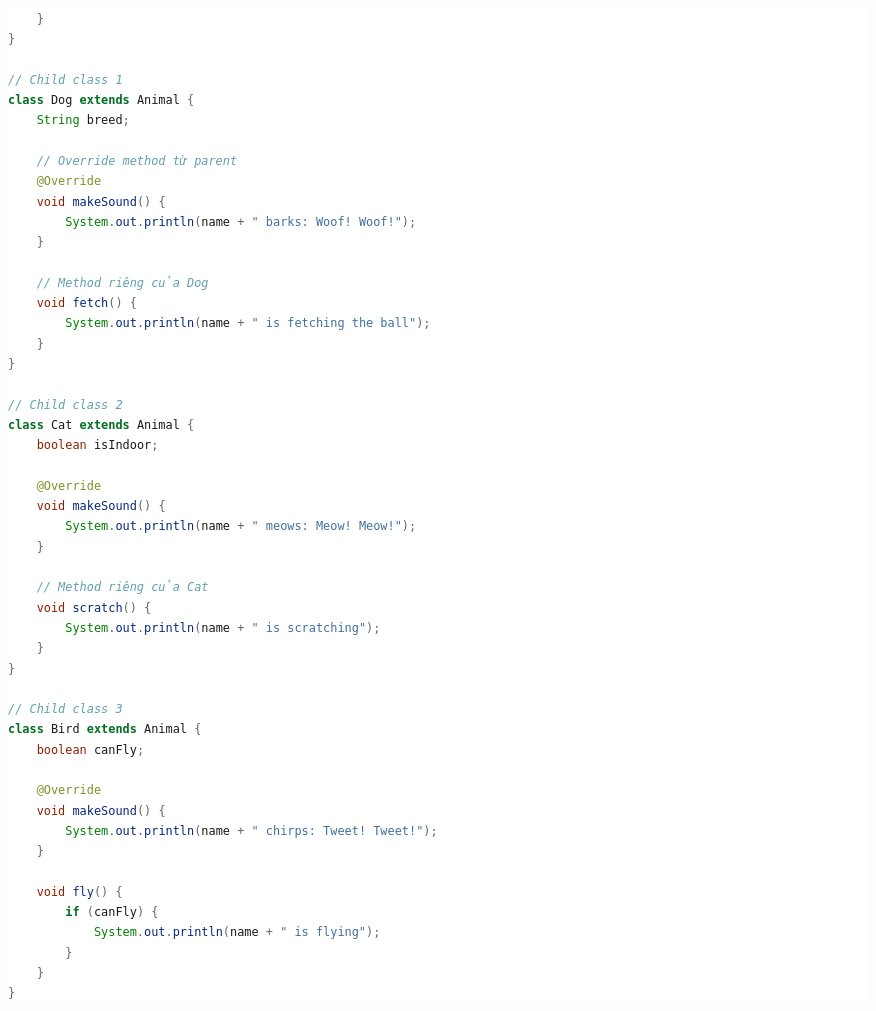 ```java
    }
}

// Child class 1
class Dog extends Animal {
    String breed;
    
    // Override method từ parent
    @Override
    void makeSound() {
        System.out.println(name + " barks: Woof! Woof!");
    }
    
    // Method riêng của Dog
    void fetch() {
        System.out.println(name + " is fetching the ball");
    }
}

// Child class 2
class Cat extends Animal {
    boolean isIndoor;
    
    @Override
    void makeSound() {
        System.out.println(name + " meows: Meow! Meow!");
    }
    
    // Method riêng của Cat
    void scratch() {
        System.out.println(name + " is scratching");
    }
}

// Child class 3
class Bird extends Animal {
    boolean canFly;
    
    @Override
    void makeSound() {
        System.out.println(name + " chirps: Tweet! Tweet!");
    }
    
    void fly() {
        if (canFly) {
            System.out.println(name + " is flying");
        }
    }
}
```
